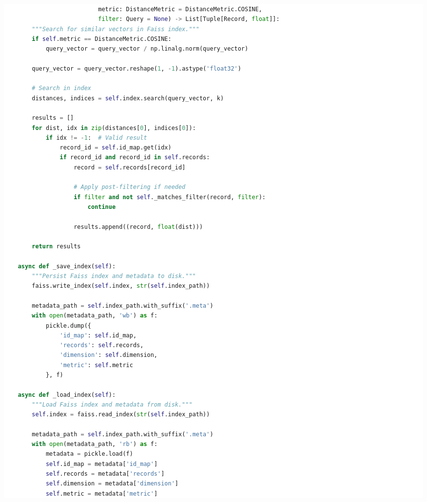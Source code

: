```python
                           metric: DistanceMetric = DistanceMetric.COSINE,
                           filter: Query = None) -> List[Tuple[Record, float]]:
        """Search for similar vectors in Faiss index."""
        if self.metric == DistanceMetric.COSINE:
            query_vector = query_vector / np.linalg.norm(query_vector)
        
        query_vector = query_vector.reshape(1, -1).astype('float32')
        
        # Search in index
        distances, indices = self.index.search(query_vector, k)
        
        results = []
        for dist, idx in zip(distances[0], indices[0]):
            if idx != -1:  # Valid result
                record_id = self.id_map.get(idx)
                if record_id and record_id in self.records:
                    record = self.records[record_id]
                    
                    # Apply post-filtering if needed
                    if filter and not self._matches_filter(record, filter):
                        continue
                    
                    results.append((record, float(dist)))
        
        return results
    
    async def _save_index(self):
        """Persist Faiss index and metadata to disk."""
        faiss.write_index(self.index, str(self.index_path))
        
        metadata_path = self.index_path.with_suffix('.meta')
        with open(metadata_path, 'wb') as f:
            pickle.dump({
                'id_map': self.id_map,
                'records': self.records,
                'dimension': self.dimension,
                'metric': self.metric
            }, f)
    
    async def _load_index(self):
        """Load Faiss index and metadata from disk."""
        self.index = faiss.read_index(str(self.index_path))
        
        metadata_path = self.index_path.with_suffix('.meta')
        with open(metadata_path, 'rb') as f:
            metadata = pickle.load(f)
            self.id_map = metadata['id_map']
            self.records = metadata['records']
            self.dimension = metadata['dimension']
            self.metric = metadata['metric']
```
